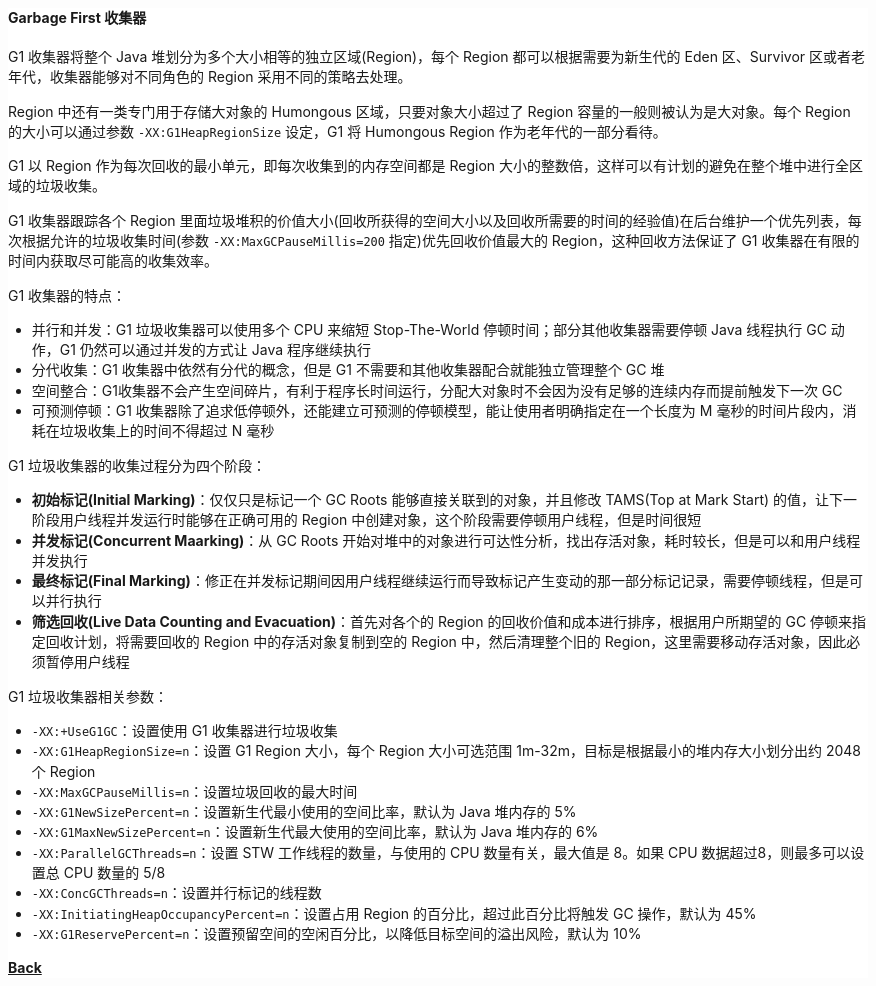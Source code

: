 #### Garbage First 收集器

G1 收集器将整个 Java 堆划分为多个大小相等的独立区域(Region)，每个 Region 都可以根据需要为新生代的 Eden 区、Survivor 区或者老年代，收集器能够对不同角色的 Region 采用不同的策略去处理。

Region 中还有一类专门用于存储大对象的 Humongous 区域，只要对象大小超过了 Region 容量的一般则被认为是大对象。每个 Region 的大小可以通过参数 ```-XX:G1HeapRegionSize``` 设定，G1 将 Humongous Region 作为老年代的一部分看待。

G1 以 Region 作为每次回收的最小单元，即每次收集到的内存空间都是 Region 大小的整数倍，这样可以有计划的避免在整个堆中进行全区域的垃圾收集。

G1 收集器跟踪各个 Region 里面垃圾堆积的价值大小(回收所获得的空间大小以及回收所需要的时间的经验值)在后台维护一个优先列表，每次根据允许的垃圾收集时间(参数 ```-XX:MaxGCPauseMillis=200``` 指定)优先回收价值最大的 Region，这种回收方法保证了 G1 收集器在有限的时间内获取尽可能高的收集效率。

G1 收集器的特点：
- 并行和并发：G1 垃圾收集器可以使用多个 CPU 来缩短 Stop-The-World 停顿时间；部分其他收集器需要停顿 Java 线程执行 GC 动作，G1 仍然可以通过并发的方式让 Java 程序继续执行
- 分代收集：G1 收集器中依然有分代的概念，但是 G1 不需要和其他收集器配合就能独立管理整个 GC 堆
- 空间整合：G1收集器不会产生空间碎片，有利于程序长时间运行，分配大对象时不会因为没有足够的连续内存而提前触发下一次 GC
- 可预测停顿：G1 收集器除了追求低停顿外，还能建立可预测的停顿模型，能让使用者明确指定在一个长度为 M 毫秒的时间片段内，消耗在垃圾收集上的时间不得超过 N 毫秒

G1 垃圾收集器的收集过程分为四个阶段：
- **初始标记(Initial Marking)**：仅仅只是标记一个 GC Roots 能够直接关联到的对象，并且修改 TAMS(Top at Mark Start) 的值，让下一阶段用户线程并发运行时能够在正确可用的 Region 中创建对象，这个阶段需要停顿用户线程，但是时间很短
- **并发标记(Concurrent Maarking)**：从 GC Roots 开始对堆中的对象进行可达性分析，找出存活对象，耗时较长，但是可以和用户线程并发执行
- **最终标记(Final Marking)**：修正在并发标记期间因用户线程继续运行而导致标记产生变动的那一部分标记记录，需要停顿线程，但是可以并行执行
- **筛选回收(Live Data Counting and Evacuation)**：首先对各个的 Region 的回收价值和成本进行排序，根据用户所期望的 GC 停顿来指定回收计划，将需要回收的 Region 中的存活对象复制到空的 Region 中，然后清理整个旧的 Region，这里需要移动存活对象，因此必须暂停用户线程

G1 垃圾收集器相关参数：
- ```-XX:+UseG1GC```：设置使用 G1 收集器进行垃圾收集
- ```-XX:G1HeapRegionSize=n```：设置 G1 Region 大小，每个 Region 大小可选范围 1m-32m，目标是根据最小的堆内存大小划分出约 2048 个 Region
- ```-XX:MaxGCPauseMillis=n```：设置垃圾回收的最大时间
- ```-XX:G1NewSizePercent=n```：设置新生代最小使用的空间比率，默认为 Java 堆内存的 5%
- ```-XX:G1MaxNewSizePercent=n```：设置新生代最大使用的空间比率，默认为 Java 堆内存的 6%
- ```-XX:ParallelGCThreads=n```：设置 STW 工作线程的数量，与使用的 CPU 数量有关，最大值是 8。如果 CPU 数据超过8，则最多可以设置总 CPU 数量的 5/8
- ```-XX:ConcGCThreads=n```：设置并行标记的线程数
- ```-XX:InitiatingHeapOccupancyPercent=n```：设置占用 Region 的百分比，超过此百分比将触发 GC 操作，默认为 45%
- ```-XX:G1ReservePercent=n```：设置预留空间的空闲百分比，以降低目标空间的溢出风险，默认为 10%

**[Back](../../)**